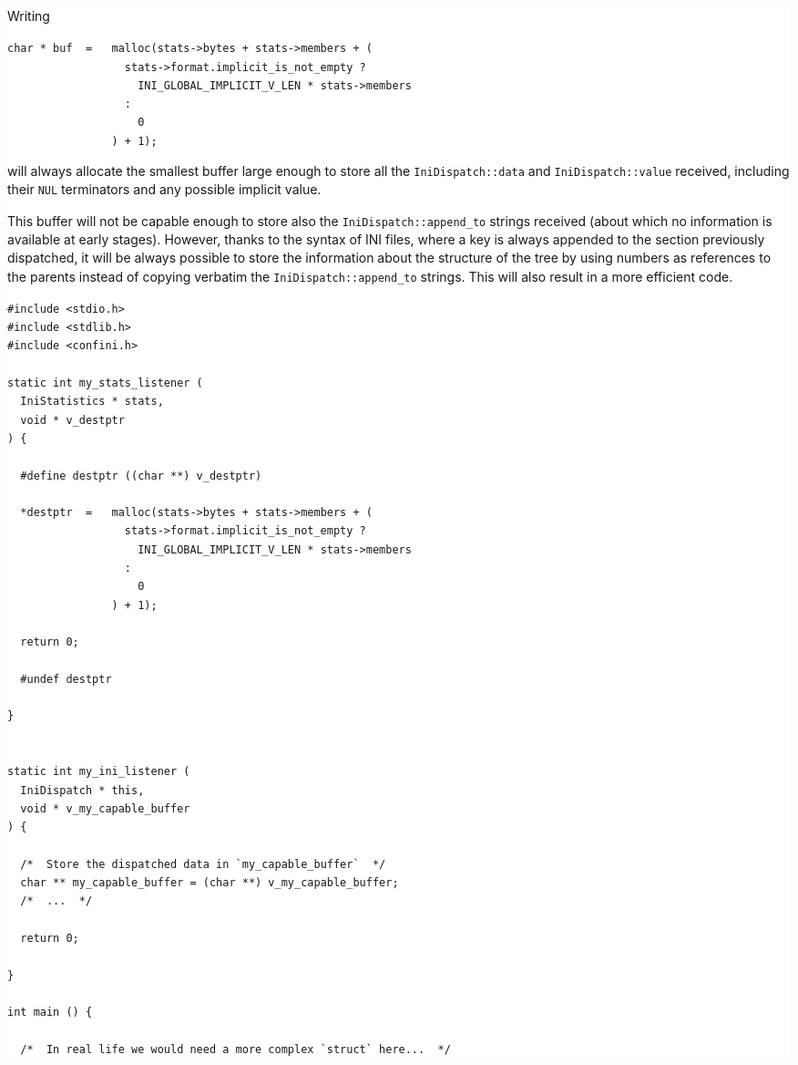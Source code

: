 Writing

~~~~~~~~~~~~~~~~~~~~~~~~~~~~~~~~~~~~~~~~~~~~~~~~~~~~~~~~~~~~~~{.c}
char * buf  =   malloc(stats->bytes + stats->members + (
                  stats->format.implicit_is_not_empty ?
                    INI_GLOBAL_IMPLICIT_V_LEN * stats->members
                  :
                    0
                ) + 1);
~~~~~~~~~~~~~~~~~~~~~~~~~~~~~~~~~~~~~~~~~~~~~~~~~~~~~~~~~~~~~~

will always allocate the smallest buffer large enough to store all the
`IniDispatch::data` and `IniDispatch::value` received, including their `NUL`
terminators and any possible implicit value.

This buffer will not be capable enough to store also the
`IniDispatch::append_to` strings received (about which no information is
available at early stages). However, thanks to the syntax of INI files, where a
key is always appended to the section previously dispatched, it will be always
possible to store the information about the structure of the tree by using
numbers as references to the parents instead of copying verbatim the
`IniDispatch::append_to` strings. This will also result in a more efficient
code.

~~~~~~~~~~~~~~~~~~~~~~~~~~~~~~~~~~~~~~~~~~~~~~~~~~~~~~~~~~~~~~~~~~~~{.c}
#include <stdio.h>
#include <stdlib.h>
#include <confini.h>

static int my_stats_listener (
  IniStatistics * stats,
  void * v_destptr
) {

  #define destptr ((char **) v_destptr)

  *destptr  =   malloc(stats->bytes + stats->members + (
                  stats->format.implicit_is_not_empty ?
                    INI_GLOBAL_IMPLICIT_V_LEN * stats->members
                  :
                    0
                ) + 1);

  return 0;

  #undef destptr

}


static int my_ini_listener (
  IniDispatch * this,
  void * v_my_capable_buffer
) {

  /*  Store the dispatched data in `my_capable_buffer`  */
  char ** my_capable_buffer = (char **) v_my_capable_buffer;
  /*  ...  */

  return 0;

}

int main () {

  /*  In real life we would need a more complex `struct` here...  */
~~~~~~~~~~~~~~~~~~~~~~~~~~~~~~~~~~~~~~~~~~~~~~~~~~~~~~~~~~~~~~~~~~~~